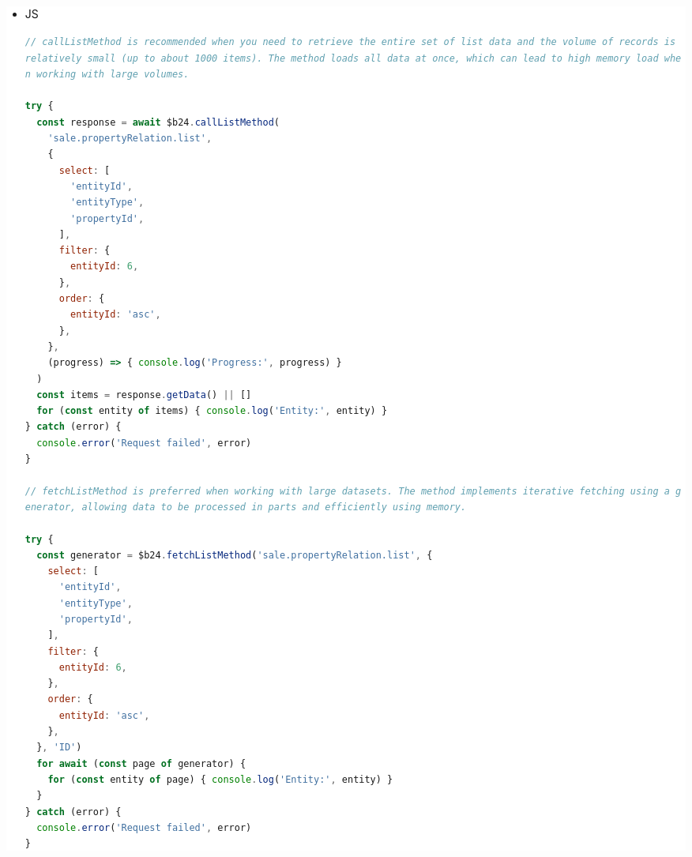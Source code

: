 - JS

    ```js
    // callListMethod is recommended when you need to retrieve the entire set of list data and the volume of records is relatively small (up to about 1000 items). The method loads all data at once, which can lead to high memory load when working with large volumes.
    
    try {
      const response = await $b24.callListMethod(
        'sale.propertyRelation.list',
        {
          select: [
            'entityId',
            'entityType',
            'propertyId',
          ],
          filter: {
            entityId: 6,
          },
          order: {
            entityId: 'asc',
          },
        },
        (progress) => { console.log('Progress:', progress) }
      )
      const items = response.getData() || []
      for (const entity of items) { console.log('Entity:', entity) }
    } catch (error) {
      console.error('Request failed', error)
    }
    
    // fetchListMethod is preferred when working with large datasets. The method implements iterative fetching using a generator, allowing data to be processed in parts and efficiently using memory.
    
    try {
      const generator = $b24.fetchListMethod('sale.propertyRelation.list', {
        select: [
          'entityId',
          'entityType',
          'propertyId',
        ],
        filter: {
          entityId: 6,
        },
        order: {
          entityId: 'asc',
        },
      }, 'ID')
      for await (const page of generator) {
        for (const entity of page) { console.log('Entity:', entity) }
      }
    } catch (error) {
      console.error('Request failed', error)
    }
    